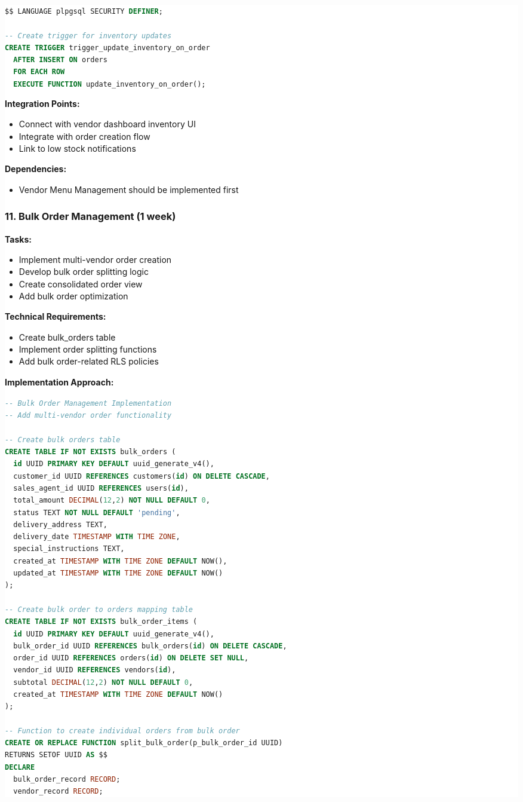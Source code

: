 ````sql path=supabase/migrations/016_inventory_management.sql mode=EDIT
$$ LANGUAGE plpgsql SECURITY DEFINER;

-- Create trigger for inventory updates
CREATE TRIGGER trigger_update_inventory_on_order
  AFTER INSERT ON orders
  FOR EACH ROW
  EXECUTE FUNCTION update_inventory_on_order();
````

**Integration Points:**
- Connect with vendor dashboard inventory UI
- Integrate with order creation flow
- Link to low stock notifications

**Dependencies:**
- Vendor Menu Management should be implemented first

### 11. Bulk Order Management (1 week)

**Tasks:**
- Implement multi-vendor order creation
- Develop bulk order splitting logic
- Create consolidated order view
- Add bulk order optimization

**Technical Requirements:**
- Create bulk_orders table
- Implement order splitting functions
- Add bulk order-related RLS policies

**Implementation Approach:**
````sql path=supabase/migrations/017_bulk_order_management.sql mode=EDIT
-- Bulk Order Management Implementation
-- Add multi-vendor order functionality

-- Create bulk orders table
CREATE TABLE IF NOT EXISTS bulk_orders (
  id UUID PRIMARY KEY DEFAULT uuid_generate_v4(),
  customer_id UUID REFERENCES customers(id) ON DELETE CASCADE,
  sales_agent_id UUID REFERENCES users(id),
  total_amount DECIMAL(12,2) NOT NULL DEFAULT 0,
  status TEXT NOT NULL DEFAULT 'pending',
  delivery_address TEXT,
  delivery_date TIMESTAMP WITH TIME ZONE,
  special_instructions TEXT,
  created_at TIMESTAMP WITH TIME ZONE DEFAULT NOW(),
  updated_at TIMESTAMP WITH TIME ZONE DEFAULT NOW()
);

-- Create bulk order to orders mapping table
CREATE TABLE IF NOT EXISTS bulk_order_items (
  id UUID PRIMARY KEY DEFAULT uuid_generate_v4(),
  bulk_order_id UUID REFERENCES bulk_orders(id) ON DELETE CASCADE,
  order_id UUID REFERENCES orders(id) ON DELETE SET NULL,
  vendor_id UUID REFERENCES vendors(id),
  subtotal DECIMAL(12,2) NOT NULL DEFAULT 0,
  created_at TIMESTAMP WITH TIME ZONE DEFAULT NOW()
);

-- Function to create individual orders from bulk order
CREATE OR REPLACE FUNCTION split_bulk_order(p_bulk_order_id UUID)
RETURNS SETOF UUID AS $$
DECLARE
  bulk_order_record RECORD;
  vendor_record RECORD;
````